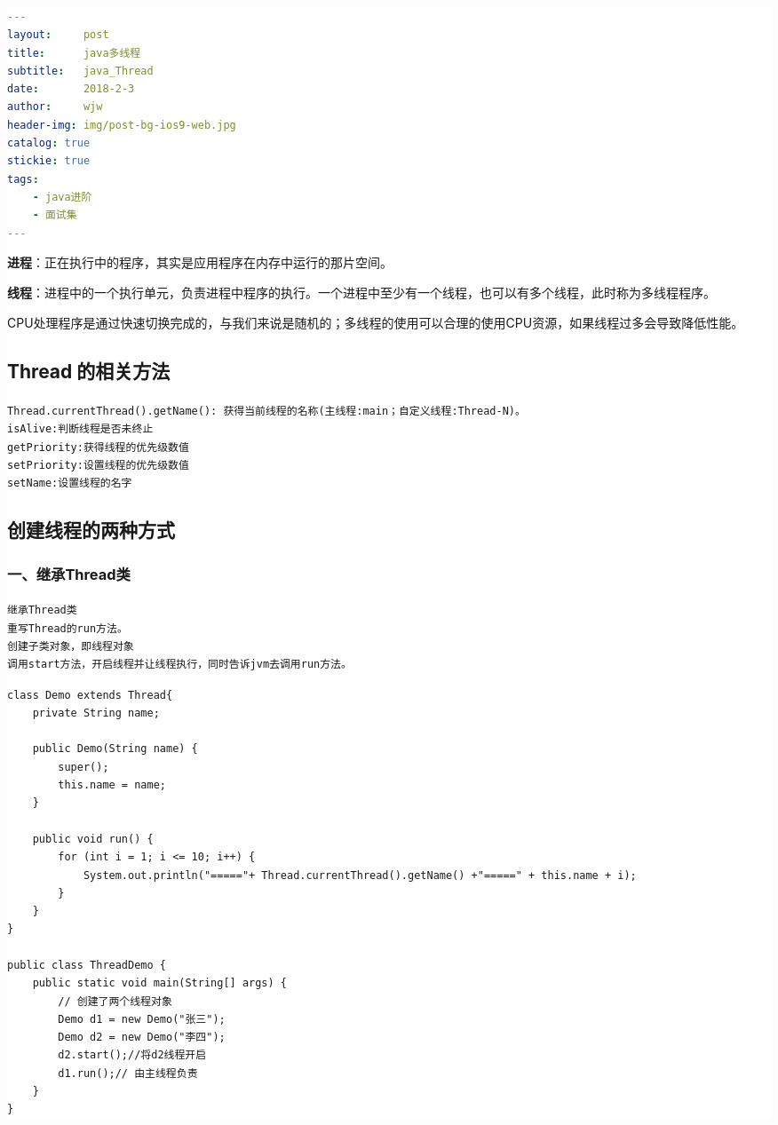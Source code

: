 ```yaml
---
layout:     post
title:      java多线程
subtitle:   java_Thread
date:       2018-2-3
author:     wjw
header-img: img/post-bg-ios9-web.jpg
catalog: true
stickie: true
tags:
    - java进阶
    - 面试集
---
```



**进程**：正在执行中的程序，其实是应用程序在内存中运行的那片空间。

**线程**：进程中的一个执行单元，负责进程中程序的执行。一个进程中至少有一个线程，也可以有多个线程，此时称为多线程程序。


CPU处理程序是通过快速切换完成的，与我们来说是随机的；多线程的使用可以合理的使用CPU资源，如果线程过多会导致降低性能。

## Thread 的相关方法

    Thread.currentThread().getName(): 获得当前线程的名称(主线程:main；自定义线程:Thread-N)。
    isAlive:判断线程是否未终止
    getPriority:获得线程的优先级数值
    setPriority:设置线程的优先级数值
    setName:设置线程的名字

## 创建线程的两种方式

### 一、继承Thread类

    继承Thread类
    重写Thread的run方法。
    创建子类对象，即线程对象
    调用start方法，开启线程并让线程执行，同时告诉jvm去调用run方法。
```
class Demo extends Thread{
    private String name;

    public Demo(String name) {
        super();
        this.name = name;
    }

    public void run() {
        for (int i = 1; i <= 10; i++) {
            System.out.println("====="+ Thread.currentThread().getName() +"=====" + this.name + i);
        }
    }
}

public class ThreadDemo {
    public static void main(String[] args) {
        // 创建了两个线程对象
        Demo d1 = new Demo("张三");
        Demo d2 = new Demo("李四");
        d2.start();//将d2线程开启
        d1.run();// 由主线程负责
    }
}
```